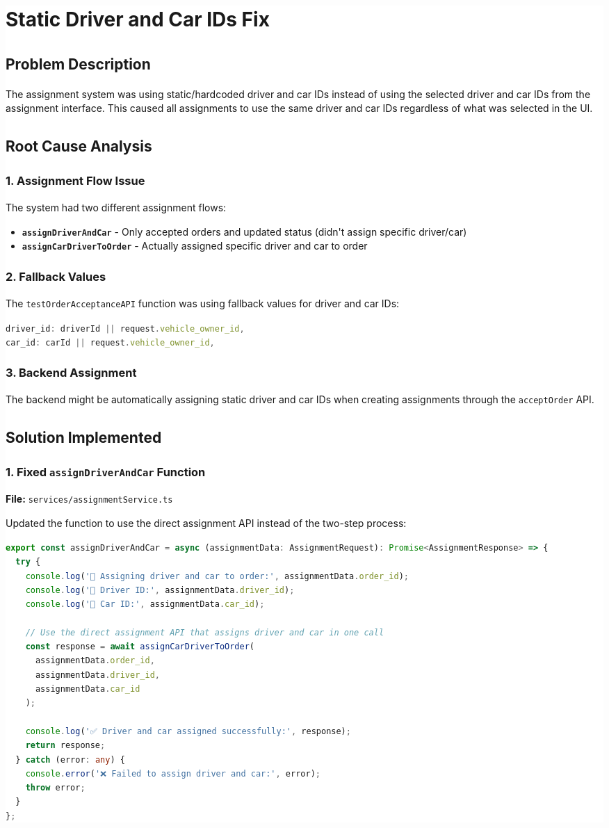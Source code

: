 # Static Driver and Car IDs Fix

## Problem Description
The assignment system was using static/hardcoded driver and car IDs instead of using the selected driver and car IDs from the assignment interface. This caused all assignments to use the same driver and car IDs regardless of what was selected in the UI.

## Root Cause Analysis

### 1. Assignment Flow Issue
The system had two different assignment flows:
- **`assignDriverAndCar`** - Only accepted orders and updated status (didn't assign specific driver/car)
- **`assignCarDriverToOrder`** - Actually assigned specific driver and car to order

### 2. Fallback Values
The `testOrderAcceptanceAPI` function was using fallback values for driver and car IDs:
```typescript
driver_id: driverId || request.vehicle_owner_id,
car_id: carId || request.vehicle_owner_id,
```

### 3. Backend Assignment
The backend might be automatically assigning static driver and car IDs when creating assignments through the `acceptOrder` API.

## Solution Implemented

### 1. Fixed `assignDriverAndCar` Function
**File:** `services/assignmentService.ts`

Updated the function to use the direct assignment API instead of the two-step process:

```typescript
export const assignDriverAndCar = async (assignmentData: AssignmentRequest): Promise<AssignmentResponse> => {
  try {
    console.log('🔗 Assigning driver and car to order:', assignmentData.order_id);
    console.log('👤 Driver ID:', assignmentData.driver_id);
    console.log('🚗 Car ID:', assignmentData.car_id);
    
    // Use the direct assignment API that assigns driver and car in one call
    const response = await assignCarDriverToOrder(
      assignmentData.order_id,
      assignmentData.driver_id,
      assignmentData.car_id
    );
    
    console.log('✅ Driver and car assigned successfully:', response);
    return response;
  } catch (error: any) {
    console.error('❌ Failed to assign driver and car:', error);
    throw error;
  }
};
```
